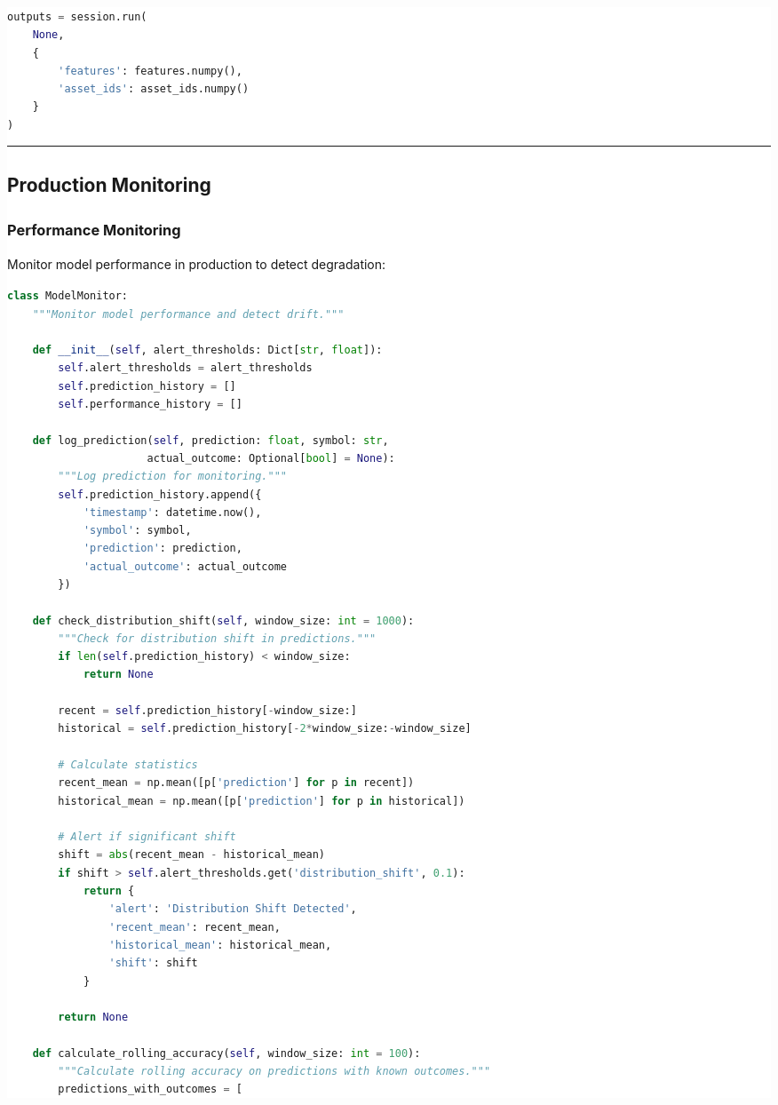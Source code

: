 ```python
outputs = session.run(
    None,
    {
        'features': features.numpy(),
        'asset_ids': asset_ids.numpy()
    }
)
```

---

## Production Monitoring

### Performance Monitoring

Monitor model performance in production to detect degradation:

```python
class ModelMonitor:
    """Monitor model performance and detect drift."""
    
    def __init__(self, alert_thresholds: Dict[str, float]):
        self.alert_thresholds = alert_thresholds
        self.prediction_history = []
        self.performance_history = []
    
    def log_prediction(self, prediction: float, symbol: str, 
                      actual_outcome: Optional[bool] = None):
        """Log prediction for monitoring."""
        self.prediction_history.append({
            'timestamp': datetime.now(),
            'symbol': symbol,
            'prediction': prediction,
            'actual_outcome': actual_outcome
        })
    
    def check_distribution_shift(self, window_size: int = 1000):
        """Check for distribution shift in predictions."""
        if len(self.prediction_history) < window_size:
            return None
        
        recent = self.prediction_history[-window_size:]
        historical = self.prediction_history[-2*window_size:-window_size]
        
        # Calculate statistics
        recent_mean = np.mean([p['prediction'] for p in recent])
        historical_mean = np.mean([p['prediction'] for p in historical])
        
        # Alert if significant shift
        shift = abs(recent_mean - historical_mean)
        if shift > self.alert_thresholds.get('distribution_shift', 0.1):
            return {
                'alert': 'Distribution Shift Detected',
                'recent_mean': recent_mean,
                'historical_mean': historical_mean,
                'shift': shift
            }
        
        return None
    
    def calculate_rolling_accuracy(self, window_size: int = 100):
        """Calculate rolling accuracy on predictions with known outcomes."""
        predictions_with_outcomes = [
```